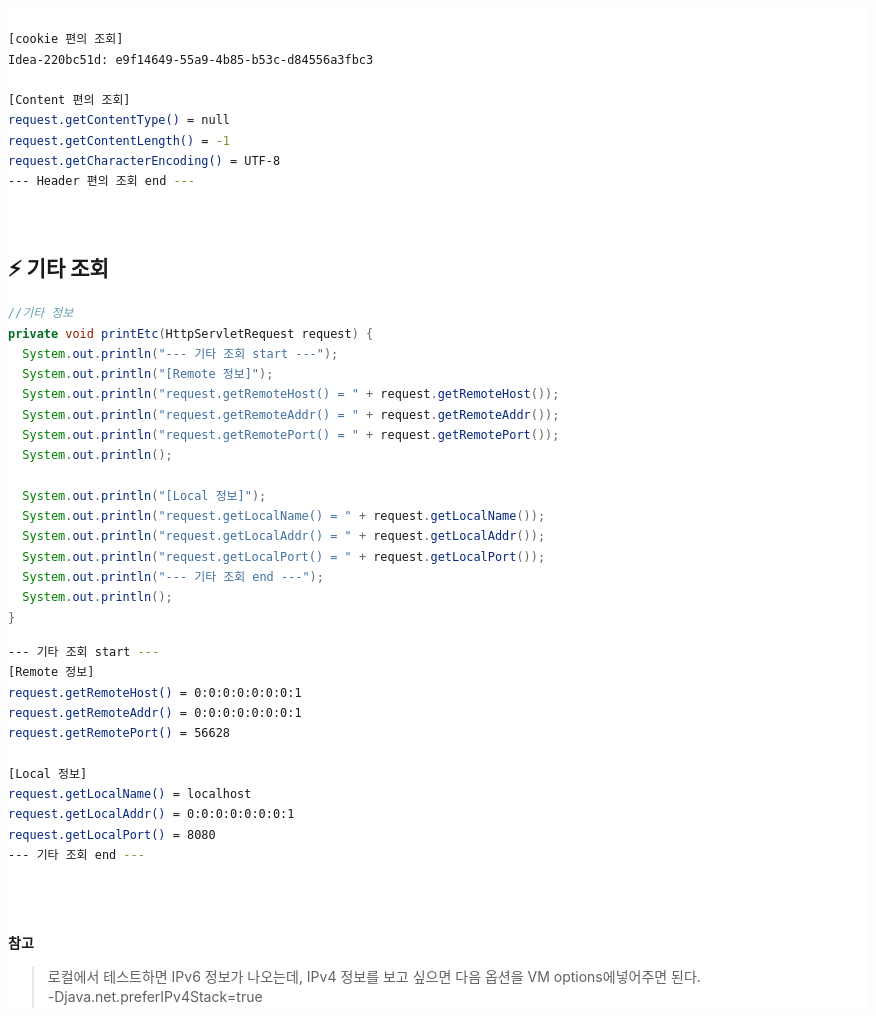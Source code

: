 ```sh

[cookie 편의 조회]
Idea-220bc51d: e9f14649-55a9-4b85-b53c-d84556a3fbc3

[Content 편의 조회]
request.getContentType() = null
request.getContentLength() = -1
request.getCharacterEncoding() = UTF-8
--- Header 편의 조회 end ---
```

<br/>


## ⚡️ 기타 조회
```java
//기타 정보
private void printEtc(HttpServletRequest request) {
  System.out.println("--- 기타 조회 start ---");
  System.out.println("[Remote 정보]");
  System.out.println("request.getRemoteHost() = " + request.getRemoteHost());
  System.out.println("request.getRemoteAddr() = " + request.getRemoteAddr());
  System.out.println("request.getRemotePort() = " + request.getRemotePort());
  System.out.println();

  System.out.println("[Local 정보]");
  System.out.println("request.getLocalName() = " + request.getLocalName());
  System.out.println("request.getLocalAddr() = " + request.getLocalAddr());
  System.out.println("request.getLocalPort() = " + request.getLocalPort());
  System.out.println("--- 기타 조회 end ---");
  System.out.println();
}
```
```sh
--- 기타 조회 start ---
[Remote 정보]
request.getRemoteHost() = 0:0:0:0:0:0:0:1
request.getRemoteAddr() = 0:0:0:0:0:0:0:1
request.getRemotePort() = 56628

[Local 정보]
request.getLocalName() = localhost
request.getLocalAddr() = 0:0:0:0:0:0:0:1
request.getLocalPort() = 8080
--- 기타 조회 end ---
```

<br/>

<br/>


**참고**
> 로컬에서 테스트하면 IPv6 정보가 나오는데, IPv4 정보를 보고 싶으면 다음 옵션을 VM options에넣어주면 된다.   
> -Djava.net.preferIPv4Stack=true      
